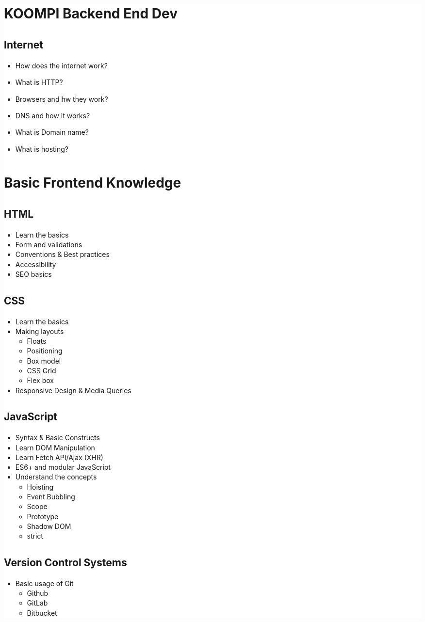 # KOOMPI Backend End Dev 

## Internet

- How does the internet work?
- What is HTTP?
- Browsers and hw they work?

- DNS and how it works?
- What is Domain name?
- What is hosting?

# Basic Frontend Knowledge

## HTML
- Learn the basics 
- Form and validations 
- Conventions & Best practices
- Accessibility
- SEO basics

## CSS 
- Learn the basics
- Making layouts
    - Floats
    - Positioning 
    - Box model
    - CSS Grid
    - Flex box
- Responsive Design & Media Queries

## JavaScript
- Syntax & Basic Constructs
- Learn DOM Manipulation
- Learn Fetch API/Ajax (XHR)
- ES6+ and modular JavaScript
- Understand the concepts
    - Hoisting
    - Event Bubbling
    - Scope
    - Prototype
    - Shadow DOM
    - strict

## Version Control Systems
- Basic usage of Git
    - Github
    - GitLab
    - Bitbucket
